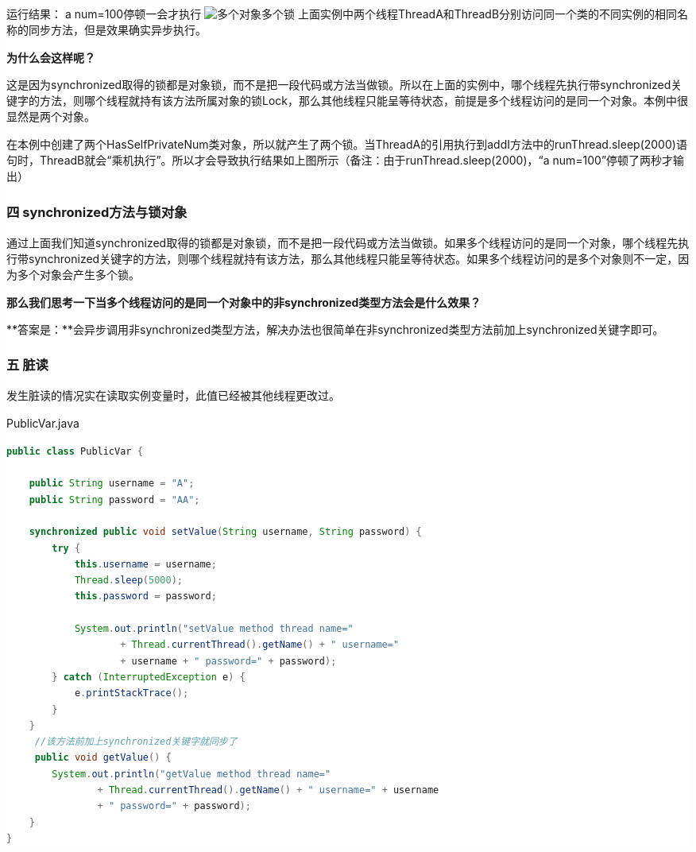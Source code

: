 运行结果： 
a num=100停顿一会才执行 
![多个对象多个锁](https://user-gold-cdn.xitu.io/2018/3/21/16248d58ee63c79d?w=158&h=99&f=jpeg&s=4454) 
上面实例中两个线程ThreadA和ThreadB分别访问同一个类的不同实例的相同名称的同步方法，但是效果确实异步执行。

**为什么会这样呢？**

这是因为synchronized取得的锁都是对象锁，而不是把一段代码或方法当做锁。所以在上面的实例中，哪个线程先执行带synchronized关键字的方法，则哪个线程就持有该方法所属对象的锁Lock，那么其他线程只能呈等待状态，前提是多个线程访问的是同一个对象。本例中很显然是两个对象。

在本例中创建了两个HasSelfPrivateNum类对象，所以就产生了两个锁。当ThreadA的引用执行到addI方法中的runThread.sleep(2000)语句时，ThreadB就会“乘机执行”。所以才会导致执行结果如上图所示（备注：由于runThread.sleep(2000)，“a num=100”停顿了两秒才输出）

### 四 synchronized方法与锁对象

通过上面我们知道synchronized取得的锁都是对象锁，而不是把一段代码或方法当做锁。如果多个线程访问的是同一个对象，哪个线程先执行带synchronized关键字的方法，则哪个线程就持有该方法，那么其他线程只能呈等待状态。如果多个线程访问的是多个对象则不一定，因为多个对象会产生多个锁。

**那么我们思考一下当多个线程访问的是同一个对象中的非synchronized类型方法会是什么效果？**

**答案是：**会异步调用非synchronized类型方法，解决办法也很简单在非synchronized类型方法前加上synchronized关键字即可。

### 五 脏读

发生脏读的情况实在读取实例变量时，此值已经被其他线程更改过。

PublicVar.java

```java
public class PublicVar {

    public String username = "A";
    public String password = "AA";

    synchronized public void setValue(String username, String password) {
        try {
            this.username = username;
            Thread.sleep(5000);
            this.password = password;

            System.out.println("setValue method thread name="
                    + Thread.currentThread().getName() + " username="
                    + username + " password=" + password);
        } catch (InterruptedException e) {
            e.printStackTrace();
        }
    }
     //该方法前加上synchronized关键字就同步了
     public void getValue() {
        System.out.println("getValue method thread name="
                + Thread.currentThread().getName() + " username=" + username
                + " password=" + password);
    }
}
```
